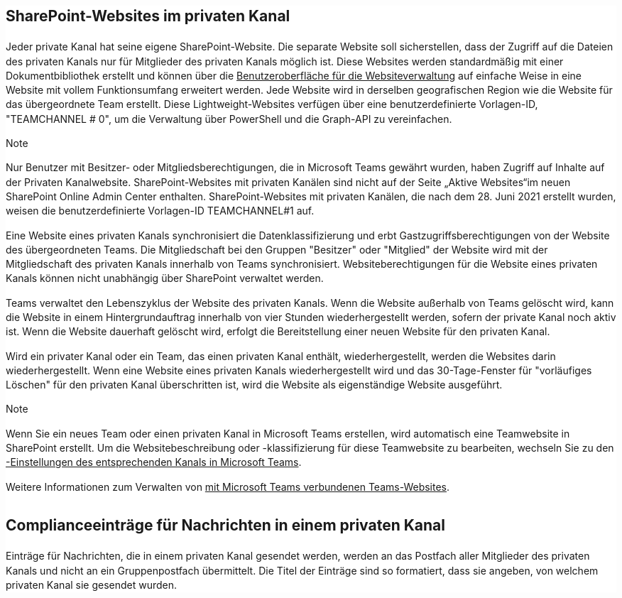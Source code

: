 ## <a name="private-channel-sharepoint-sites"></a>SharePoint-Websites im privaten Kanal

Jeder private Kanal hat seine eigene SharePoint-Website. Die separate Website soll sicherstellen, dass der Zugriff auf die Dateien des privaten Kanals nur für Mitglieder des privaten Kanals möglich ist. Diese Websites werden standardmäßig mit einer Dokumentbibliothek erstellt und können über die [Benutzeroberfläche für die Websiteverwaltung](https://support.office.com/article/A2F2A5C2-093D-4897-8B7F-37F86D83DF04) auf einfache Weise in eine Website mit vollem Funktionsumfang erweitert werden. Jede Website wird in derselben geografischen Region wie die Website für das übergeordnete Team erstellt. Diese Lightweight-Websites verfügen über eine benutzerdefinierte Vorlagen-ID, "TEAMCHANNEL # 0", um die Verwaltung über PowerShell und die Graph-API zu vereinfachen. 

> [!NOTE]
> Nur Benutzer mit Besitzer- oder Mitgliedsberechtigungen, die in Microsoft Teams gewährt wurden, haben Zugriff auf Inhalte auf der Privaten Kanalwebsite.
> SharePoint-Websites mit privaten Kanälen sind nicht auf der Seite „Aktive Websites“im neuen SharePoint Online Admin Center enthalten.
> SharePoint-Websites mit privaten Kanälen, die nach dem 28. Juni 2021 erstellt wurden, weisen die benutzerdefinierte Vorlagen-ID TEAMCHANNEL#1 auf.

Eine Website eines privaten Kanals synchronisiert die Datenklassifizierung und erbt Gastzugriffsberechtigungen von der Website des übergeordneten Teams. Die Mitgliedschaft bei den Gruppen "Besitzer" oder "Mitglied" der Website wird mit der Mitgliedschaft des privaten Kanals innerhalb von Teams synchronisiert. Websiteberechtigungen für die Website eines privaten Kanals können nicht unabhängig über SharePoint verwaltet werden. 

Teams verwaltet den Lebenszyklus der Website des privaten Kanals. Wenn die Website außerhalb von Teams gelöscht wird, kann die Website in einem Hintergrundauftrag innerhalb von vier Stunden wiederhergestellt werden, sofern der private Kanal noch aktiv ist. Wenn die Website dauerhaft gelöscht wird, erfolgt die Bereitstellung einer neuen Website für den privaten Kanal.

Wird ein privater Kanal oder ein Team, das einen privaten Kanal enthält, wiederhergestellt, werden die Websites darin wiederhergestellt. Wenn eine Website eines privaten Kanals wiederhergestellt wird und das 30-Tage-Fenster für "vorläufiges Löschen" für den privaten Kanal überschritten ist, wird die Website als eigenständige Website ausgeführt.

> [!NOTE]
> Wenn Sie ein neues Team oder einen privaten Kanal in Microsoft Teams erstellen, wird automatisch eine Teamwebsite in SharePoint erstellt. Um die Websitebeschreibung oder -klassifizierung für diese Teamwebsite zu bearbeiten, wechseln Sie zu den [-Einstellungen des entsprechenden Kanals in Microsoft Teams](https://support.microsoft.com/office/change-a-team-s-data-security-classification-in-teams-bf39798f-90d2-44fb-a750-55fa05a56f1d).
>
> Weitere Informationen zum Verwalten von [mit Microsoft Teams verbundenen Teams-Websites](/SharePoint/teams-connected-sites).

## <a name="private-channel-message-compliance-records"></a>Complianceeinträge für Nachrichten in einem privaten Kanal

Einträge für Nachrichten, die in einem privaten Kanal gesendet werden, werden an das Postfach aller Mitglieder des privaten Kanals und nicht an ein Gruppenpostfach übermittelt. Die Titel der Einträge sind so formatiert, dass sie angeben, von welchem privaten Kanal sie gesendet wurden.
